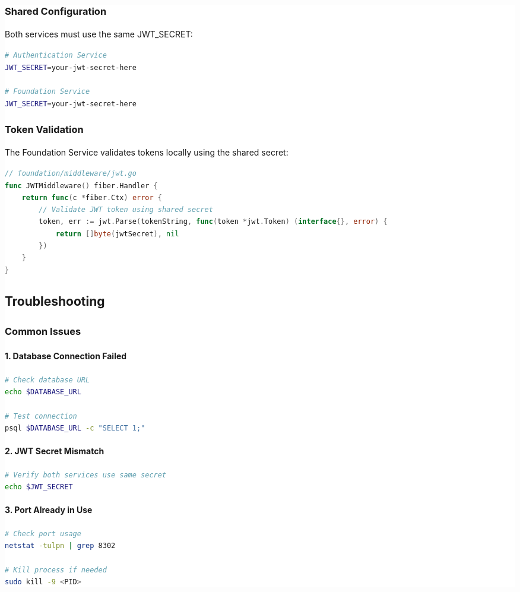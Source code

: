 ### Shared Configuration
Both services must use the same JWT_SECRET:
```bash
# Authentication Service
JWT_SECRET=your-jwt-secret-here

# Foundation Service  
JWT_SECRET=your-jwt-secret-here
```

### Token Validation
The Foundation Service validates tokens locally using the shared secret:
```go
// foundation/middleware/jwt.go
func JWTMiddleware() fiber.Handler {
    return func(c *fiber.Ctx) error {
        // Validate JWT token using shared secret
        token, err := jwt.Parse(tokenString, func(token *jwt.Token) (interface{}, error) {
            return []byte(jwtSecret), nil
        })
    }
}
```

## Troubleshooting

### Common Issues

#### 1. Database Connection Failed
```bash
# Check database URL
echo $DATABASE_URL

# Test connection
psql $DATABASE_URL -c "SELECT 1;"
```

#### 2. JWT Secret Mismatch
```bash
# Verify both services use same secret
echo $JWT_SECRET
```

#### 3. Port Already in Use
```bash
# Check port usage
netstat -tulpn | grep 8302

# Kill process if needed
sudo kill -9 <PID>
```

